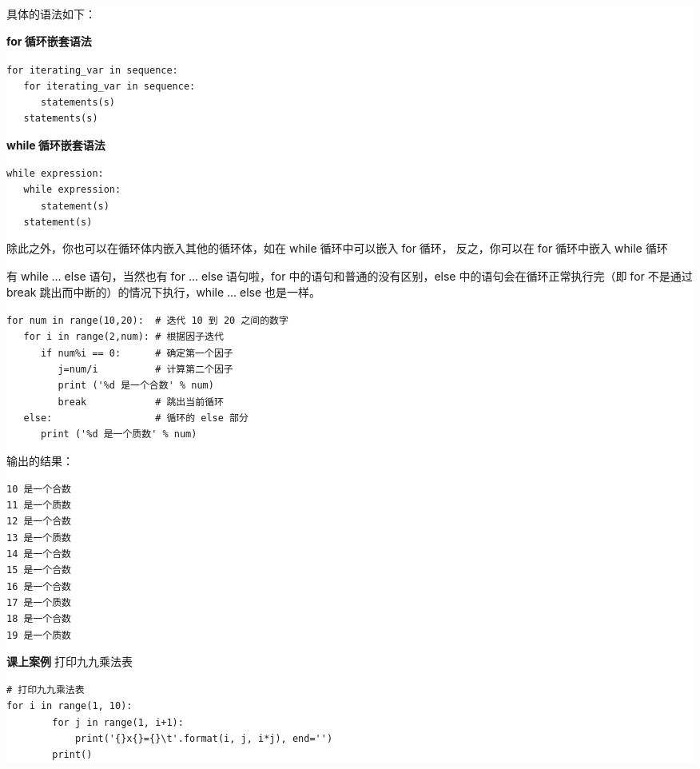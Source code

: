 具体的语法如下：

**for 循环嵌套语法**

```
for iterating_var in sequence:
   for iterating_var in sequence:
      statements(s)
   statements(s)

```

**while 循环嵌套语法**

```
while expression:
   while expression:
      statement(s)
   statement(s)

```

除此之外，你也可以在循环体内嵌入其他的循环体，如在 while 循环中可以嵌入 for 循环， 反之，你可以在 for 循环中嵌入 while 循环

有 while … else 语句，当然也有 for … else 语句啦，for 中的语句和普通的没有区别，else 中的语句会在循环正常执行完（即 for 不是通过 break 跳出而中断的）的情况下执行，while … else 也是一样。

```
for num in range(10,20):  # 迭代 10 到 20 之间的数字
   for i in range(2,num): # 根据因子迭代
      if num%i == 0:      # 确定第一个因子
         j=num/i          # 计算第二个因子
         print ('%d 是一个合数' % num)
         break            # 跳出当前循环
   else:                  # 循环的 else 部分
      print ('%d 是一个质数' % num)

```

输出的结果：

```
10 是一个合数
11 是一个质数
12 是一个合数
13 是一个质数
14 是一个合数
15 是一个合数
16 是一个合数
17 是一个质数
18 是一个合数
19 是一个质数

```


**课上案例**
打印九九乘法表
```
# 打印九九乘法表
for i in range(1, 10):
        for j in range(1, i+1):
            print('{}x{}={}\t'.format(i, j, i*j), end='')
        print()
```
